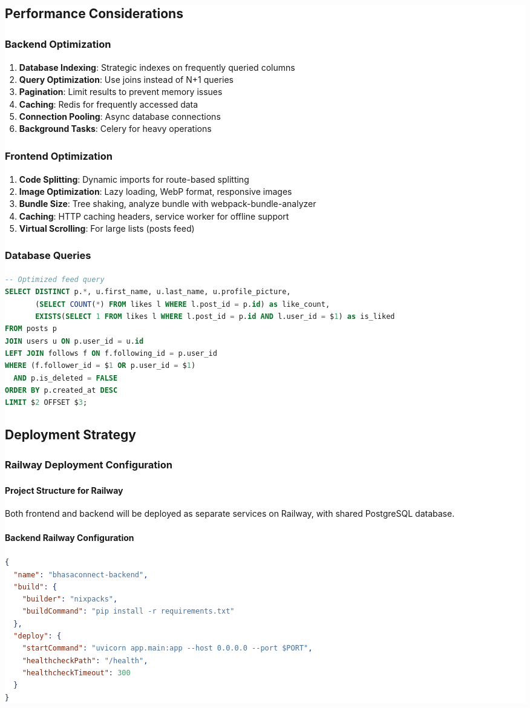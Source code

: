 ## Performance Considerations

### Backend Optimization
1. **Database Indexing**: Strategic indexes on frequently queried columns
2. **Query Optimization**: Use joins instead of N+1 queries
3. **Pagination**: Limit results to prevent memory issues
4. **Caching**: Redis for frequently accessed data
5. **Connection Pooling**: Async database connections
6. **Background Tasks**: Celery for heavy operations

### Frontend Optimization
1. **Code Splitting**: Dynamic imports for route-based splitting
2. **Image Optimization**: Lazy loading, WebP format, responsive images
3. **Bundle Size**: Tree shaking, analyze bundle with webpack-bundle-analyzer
4. **Caching**: HTTP caching headers, service worker for offline support
5. **Virtual Scrolling**: For large lists (posts feed)

### Database Queries
```sql
-- Optimized feed query
SELECT DISTINCT p.*, u.first_name, u.last_name, u.profile_picture,
       (SELECT COUNT(*) FROM likes l WHERE l.post_id = p.id) as like_count,
       EXISTS(SELECT 1 FROM likes l WHERE l.post_id = p.id AND l.user_id = $1) as is_liked
FROM posts p
JOIN users u ON p.user_id = u.id
LEFT JOIN follows f ON f.following_id = p.user_id
WHERE (f.follower_id = $1 OR p.user_id = $1) 
  AND p.is_deleted = FALSE
ORDER BY p.created_at DESC
LIMIT $2 OFFSET $3;
```

## Deployment Strategy

### Railway Deployment Configuration

#### Project Structure for Railway
Both frontend and backend will be deployed as separate services on Railway, with shared PostgreSQL database.

#### Backend Railway Configuration
```json
{
  "name": "bhasaconnect-backend",
  "build": {
    "builder": "nixpacks",
    "buildCommand": "pip install -r requirements.txt"
  },
  "deploy": {
    "startCommand": "uvicorn app.main:app --host 0.0.0.0 --port $PORT",
    "healthcheckPath": "/health",
    "healthcheckTimeout": 300
  }
}
```
